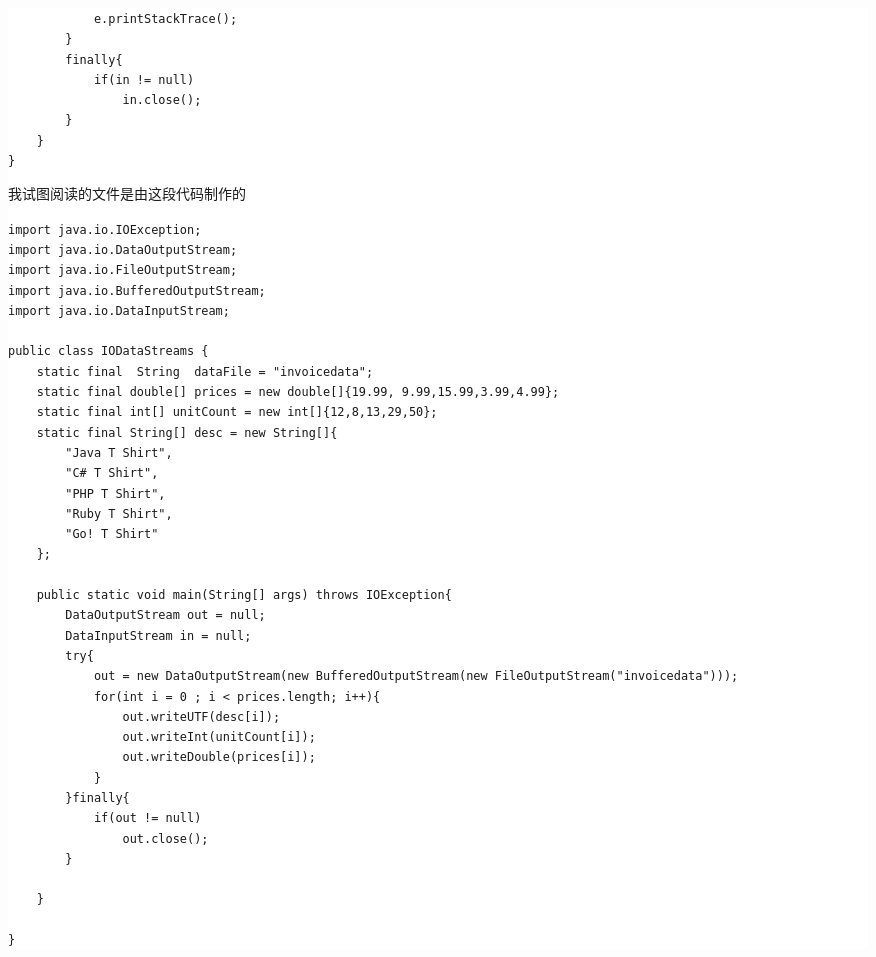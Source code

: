 ```
            e.printStackTrace();
        }
        finally{
            if(in != null)
                in.close();
        }
    }
} 
```

我试图阅读的文件是由这段代码制作的

```
import java.io.IOException;
import java.io.DataOutputStream;
import java.io.FileOutputStream;
import java.io.BufferedOutputStream;
import java.io.DataInputStream;

public class IODataStreams {
    static final  String  dataFile = "invoicedata";
    static final double[] prices = new double[]{19.99, 9.99,15.99,3.99,4.99};
    static final int[] unitCount = new int[]{12,8,13,29,50};
    static final String[] desc = new String[]{
        "Java T Shirt",
        "C# T Shirt",
        "PHP T Shirt",
        "Ruby T Shirt",
        "Go! T Shirt"
    };

    public static void main(String[] args) throws IOException{
        DataOutputStream out = null;
        DataInputStream in = null;  
        try{
            out = new DataOutputStream(new BufferedOutputStream(new FileOutputStream("invoicedata")));
            for(int i = 0 ; i < prices.length; i++){
                out.writeUTF(desc[i]);
                out.writeInt(unitCount[i]);
                out.writeDouble(prices[i]);
            }
        }finally{
            if(out != null)
                out.close();
        }

    }

} 
```
